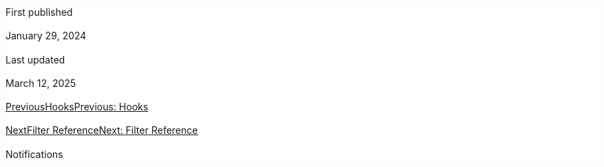 First published

January 29, 2024

Last updated

March 12, 2025

[PreviousHooksPrevious: Hooks](https://developer.wordpress.org/apis/hooks/)

[NextFilter ReferenceNext: Filter Reference](https://developer.wordpress.org/apis/hooks/filter-reference/)

Notifications
